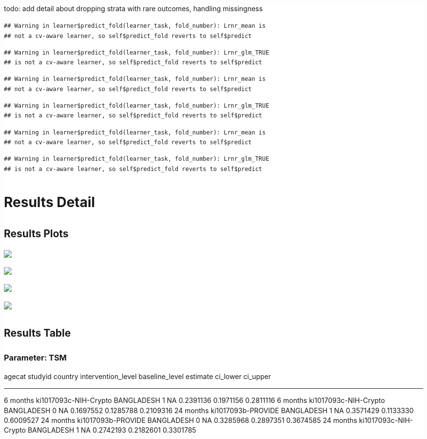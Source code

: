 todo: add detail about dropping strata with rare outcomes, handling missingness



```
## Warning in learner$predict_fold(learner_task, fold_number): Lrnr_mean is
## not a cv-aware learner, so self$predict_fold reverts to self$predict
```

```
## Warning in learner$predict_fold(learner_task, fold_number): Lrnr_glm_TRUE
## is not a cv-aware learner, so self$predict_fold reverts to self$predict
```

```
## Warning in learner$predict_fold(learner_task, fold_number): Lrnr_mean is
## not a cv-aware learner, so self$predict_fold reverts to self$predict
```

```
## Warning in learner$predict_fold(learner_task, fold_number): Lrnr_glm_TRUE
## is not a cv-aware learner, so self$predict_fold reverts to self$predict
```

```
## Warning in learner$predict_fold(learner_task, fold_number): Lrnr_mean is
## not a cv-aware learner, so self$predict_fold reverts to self$predict
```

```
## Warning in learner$predict_fold(learner_task, fold_number): Lrnr_glm_TRUE
## is not a cv-aware learner, so self$predict_fold reverts to self$predict
```




# Results Detail

## Results Plots
![](/tmp/67436a09-6a89-429e-9c4f-0ab69c13145c/fca093d7-f480-4377-a44d-7450a8ebb97b/REPORT_files/figure-html/plot_tsm-1.png)

![](/tmp/67436a09-6a89-429e-9c4f-0ab69c13145c/fca093d7-f480-4377-a44d-7450a8ebb97b/REPORT_files/figure-html/plot_rr-1.png)



![](/tmp/67436a09-6a89-429e-9c4f-0ab69c13145c/fca093d7-f480-4377-a44d-7450a8ebb97b/REPORT_files/figure-html/plot_paf-1.png)

![](/tmp/67436a09-6a89-429e-9c4f-0ab69c13145c/fca093d7-f480-4377-a44d-7450a8ebb97b/REPORT_files/figure-html/plot_par-1.png)

## Results Table

### Parameter: TSM


agecat      studyid                 country      intervention_level   baseline_level     estimate    ci_lower    ci_upper
----------  ----------------------  -----------  -------------------  ---------------  ----------  ----------  ----------
6 months    ki1017093c-NIH-Crypto   BANGLADESH   1                    NA                0.2391136   0.1971156   0.2811116
6 months    ki1017093c-NIH-Crypto   BANGLADESH   0                    NA                0.1697552   0.1285788   0.2109316
24 months   ki1017093b-PROVIDE      BANGLADESH   1                    NA                0.3571429   0.1133330   0.6009527
24 months   ki1017093b-PROVIDE      BANGLADESH   0                    NA                0.3285968   0.2897351   0.3674585
24 months   ki1017093c-NIH-Crypto   BANGLADESH   1                    NA                0.2742193   0.2182601   0.3301785